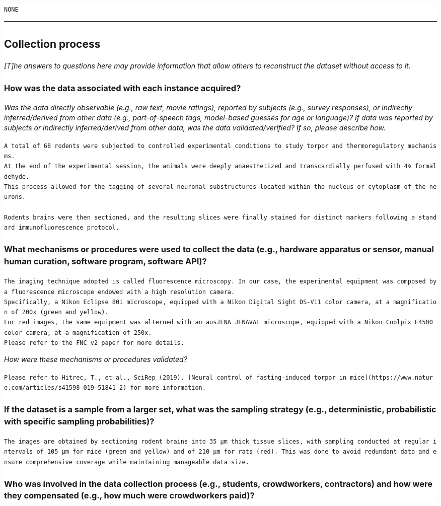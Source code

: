     NONE

---
## Collection process

_\[T\]he answers to questions here may provide information that allow others to
reconstruct the dataset without access to it._

### How was the data associated with each instance acquired?

_Was the data directly observable (e.g., raw text, movie ratings), reported by subjects (e.g.,
survey responses), or indirectly inferred/derived from other data (e.g., part-of-speech tags,
model-based guesses for age or language)? If data was reported by subjects or indirectly
inferred/derived from other data, was the data validated/verified? If so, please describe how._

    A total of 68 rodents were subjected to controlled experimental conditions to study torpor and thermoregulatory mechanisms. 
    At the end of the experimental session, the animals were deeply anaesthetized and transcardially perfused with 4% formaldehyde.
    This process allowed for the tagging of several neuronal substructures located within the nucleus or cytoplasm of the neurons.

    Rodents brains were then sectioned, and the resulting slices were finally stained for distinct markers following a standard immunofluorescence protocol.

### What mechanisms or procedures were used to collect the data (e.g., hardware apparatus or sensor, manual human curation, software program, software API)?

    The imaging technique adopted is called fluorescence microscopy. In our case, the experimental equipment was composed by a fluorescence microscope endowed with a high resolution camera. 
    Specifically, a Nikon Eclipse 80i microscope, equipped with a Nikon Digital Sight DS-Vi1 color camera, at a magnification of 200x (green and yellow).
    For red images, the same equipment was alterned with an ausJENA JENAVAL microscope, equipped with a Nikon Coolpix E4500 color camera, at a magnification of 250x. 
    Please refer to the FNC v2 paper for more details.

_How were these mechanisms or procedures validated?_

    Please refer to Hitrec, T., et al., SciRep (2019). [Neural control of fasting-induced torpor in mice](https://www.nature.com/articles/s41598-019-51841-2) for more information.

### If the dataset is a sample from a larger set, what was the sampling strategy (e.g., deterministic, probabilistic with specific sampling probabilities)?

    The images are obtained by sectioning rodent brains into 35 μm thick tissue slices, with sampling conducted at regular intervals of 105 μm for mice (green and yellow) and of 210 μm for rats (red). This was done to avoid redundant data and ensure comprehensive coverage while maintaining manageable data size.

### Who was involved in the data collection process (e.g., students, crowdworkers, contractors) and how were they compensated (e.g., how much were crowdworkers paid)?
